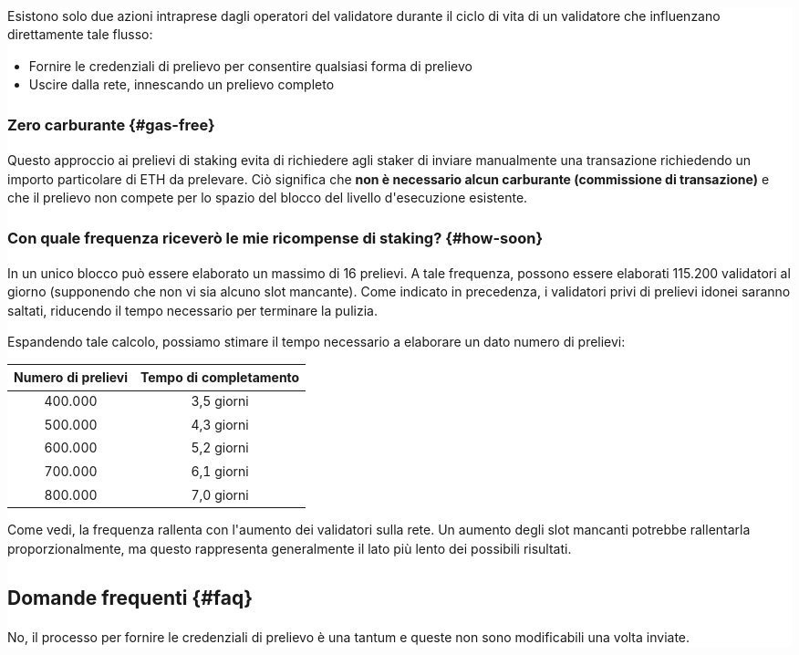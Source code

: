 Esistono solo due azioni intraprese dagli operatori del validatore durante il ciclo di vita di un validatore che influenzano direttamente tale flusso:

- Fornire le credenziali di prelievo per consentire qualsiasi forma di prelievo
- Uscire dalla rete, innescando un prelievo completo

### Zero carburante {#gas-free}

Questo approccio ai prelievi di staking evita di richiedere agli staker di inviare manualmente una transazione richiedendo un importo particolare di ETH da prelevare. Ciò significa che **non è necessario alcun carburante (commissione di transazione)** e che il prelievo non compete per lo spazio del blocco del livello d'esecuzione esistente.

### Con quale frequenza riceverò le mie ricompense di staking? {#how-soon}

In un unico blocco può essere elaborato un massimo di 16 prelievi. A tale frequenza, possono essere elaborati 115.200 validatori al giorno (supponendo che non vi sia alcuno slot mancante). Come indicato in precedenza, i validatori privi di prelievi idonei saranno saltati, riducendo il tempo necessario per terminare la pulizia.

Espandendo tale calcolo, possiamo stimare il tempo necessario a elaborare un dato numero di prelievi:

<TableContainer>

| Numero di prelievi | Tempo di completamento |
| :----------------: | :--------------------: |
|      400.000       |       3,5 giorni       |
|      500.000       |       4,3 giorni       |
|      600.000       |       5,2 giorni       |
|      700.000       |       6,1 giorni       |
|      800.000       |       7,0 giorni       |

</TableContainer>

Come vedi, la frequenza rallenta con l'aumento dei validatori sulla rete. Un aumento degli slot mancanti potrebbe rallentarla proporzionalmente, ma questo rappresenta generalmente il lato più lento dei possibili risultati.

## Domande frequenti {#faq}

<ExpandableCard
title="Una volta fornito un indirizzo di prelievo, posso modificarlo con un altro indirizzo di prelievo?"
eventCategory="FAQ"
eventAction="Once I have provided a withdrawal address, can I change it to an alternative withdrawal address?"
eventName="read more">
No, il processo per fornire le credenziali di prelievo è una tantum e queste non sono modificabili una volta inviate.
</ExpandableCard>

